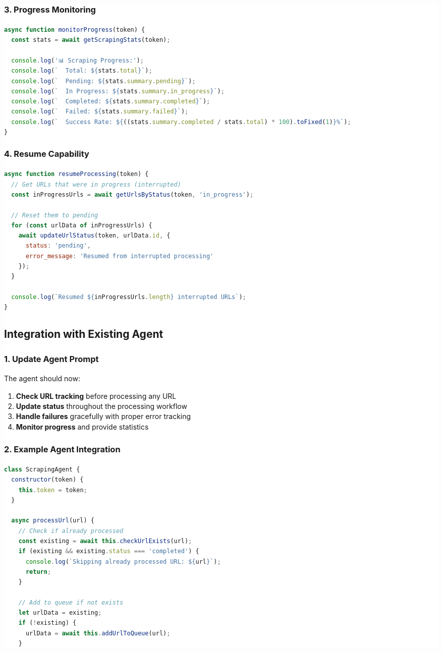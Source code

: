 ### 3. Progress Monitoring
```javascript
async function monitorProgress(token) {
  const stats = await getScrapingStats(token);
  
  console.log('📊 Scraping Progress:');
  console.log(`  Total: ${stats.total}`);
  console.log(`  Pending: ${stats.summary.pending}`);
  console.log(`  In Progress: ${stats.summary.in_progress}`);
  console.log(`  Completed: ${stats.summary.completed}`);
  console.log(`  Failed: ${stats.summary.failed}`);
  console.log(`  Success Rate: ${((stats.summary.completed / stats.total) * 100).toFixed(1)}%`);
}
```

### 4. Resume Capability
```javascript
async function resumeProcessing(token) {
  // Get URLs that were in progress (interrupted)
  const inProgressUrls = await getUrlsByStatus(token, 'in_progress');
  
  // Reset them to pending
  for (const urlData of inProgressUrls) {
    await updateUrlStatus(token, urlData.id, {
      status: 'pending',
      error_message: 'Resumed from interrupted processing'
    });
  }
  
  console.log(`Resumed ${inProgressUrls.length} interrupted URLs`);
}
```

## Integration with Existing Agent

### 1. Update Agent Prompt
The agent should now:
1. **Check URL tracking** before processing any URL
2. **Update status** throughout the processing workflow
3. **Handle failures** gracefully with proper error tracking
4. **Monitor progress** and provide statistics

### 2. Example Agent Integration
```javascript
class ScrapingAgent {
  constructor(token) {
    this.token = token;
  }
  
  async processUrl(url) {
    // Check if already processed
    const existing = await this.checkUrlExists(url);
    if (existing && existing.status === 'completed') {
      console.log(`Skipping already processed URL: ${url}`);
      return;
    }
    
    // Add to queue if not exists
    let urlData = existing;
    if (!existing) {
      urlData = await this.addUrlToQueue(url);
    }
```